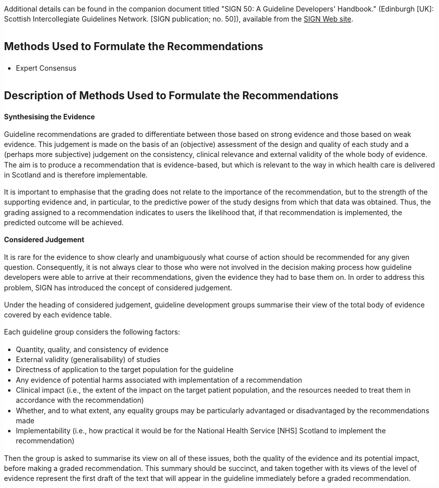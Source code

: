 Additional details can be found in the companion document titled "SIGN 50: A Guideline Developers' Handbook." (Edinburgh [UK]: Scottish Intercollegiate Guidelines Network. [SIGN publication; no. 50]), available from the [SIGN Web site](http://www.sign.ac.uk/methodology/index.html "SIGN Web site").

## Methods Used to Formulate the Recommendations

- Expert Consensus

## Description of Methods Used to Formulate the Recommendations



 **Synthesising the Evidence**

Guideline recommendations are graded to differentiate between those based on strong evidence and those based on weak evidence. This judgement is made on the basis of an (objective) assessment of the design and quality of each study and a (perhaps more subjective) judgement on the consistency, clinical relevance and external validity of the whole body of evidence. The aim is to produce a recommendation that is evidence-based, but which is relevant to the way in which health care is delivered in Scotland and is therefore implementable.

It is important to emphasise that the grading does not relate to the importance of the recommendation, but to the strength of the supporting evidence and, in particular, to the predictive power of the study designs from which that data was obtained. Thus, the grading assigned to a recommendation indicates to users the likelihood that, if that recommendation is implemented, the predicted outcome will be achieved.

**Considered Judgement**

It is rare for the evidence to show clearly and unambiguously what course of action should be recommended for any given question. Consequently, it is not always clear to those who were not involved in the decision making process how guideline developers were able to arrive at their recommendations, given the evidence they had to base them on. In order to address this problem, SIGN has introduced the concept of considered judgement.

Under the heading of considered judgement, guideline development groups summarise their view of the total body of evidence covered by each evidence table.

Each guideline group considers the following factors:

  * Quantity, quality, and consistency of evidence 
  * External validity (generalisability) of studies 
  * Directness of application to the target population for the guideline 
  * Any evidence of potential harms associated with implementation of a recommendation 
  * Clinical impact (i.e., the extent of the impact on the target patient population, and the resources needed to treat them in accordance with the recommendation) 
  * Whether, and to what extent, any equality groups may be particularly advantaged or disadvantaged by the recommendations made 
  * Implementability (i.e., how practical it would be for the National Health Service [NHS] Scotland to implement the recommendation) 



Then the group is asked to summarise its view on all of these issues, both the quality of the evidence and its potential impact, before making a graded recommendation. This summary should be succinct, and taken together with its views of the level of evidence represent the first draft of the text that will appear in the guideline immediately before a graded recommendation.
